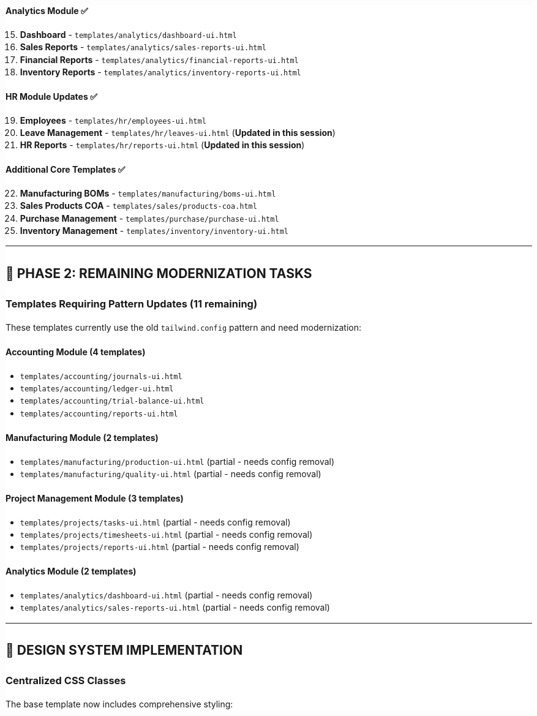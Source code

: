 #### Analytics Module ✅
15. **Dashboard** - `templates/analytics/dashboard-ui.html`
16. **Sales Reports** - `templates/analytics/sales-reports-ui.html`
17. **Financial Reports** - `templates/analytics/financial-reports-ui.html`
18. **Inventory Reports** - `templates/analytics/inventory-reports-ui.html`

#### HR Module Updates ✅
19. **Employees** - `templates/hr/employees-ui.html`
20. **Leave Management** - `templates/hr/leaves-ui.html` (**Updated in this session**)
21. **HR Reports** - `templates/hr/reports-ui.html` (**Updated in this session**)

#### Additional Core Templates ✅
22. **Manufacturing BOMs** - `templates/manufacturing/boms-ui.html`
23. **Sales Products COA** - `templates/sales/products-coa.html`
24. **Purchase Management** - `templates/purchase/purchase-ui.html`
25. **Inventory Management** - `templates/inventory/inventory-ui.html`

---

## 🔄 PHASE 2: REMAINING MODERNIZATION TASKS

### **Templates Requiring Pattern Updates (11 remaining)**

These templates currently use the old `tailwind.config` pattern and need modernization:

#### Accounting Module (4 templates)
- `templates/accounting/journals-ui.html`
- `templates/accounting/ledger-ui.html`
- `templates/accounting/trial-balance-ui.html`
- `templates/accounting/reports-ui.html`

#### Manufacturing Module (2 templates)
- `templates/manufacturing/production-ui.html` (partial - needs config removal)
- `templates/manufacturing/quality-ui.html` (partial - needs config removal)

#### Project Management Module (3 templates)
- `templates/projects/tasks-ui.html` (partial - needs config removal)
- `templates/projects/timesheets-ui.html` (partial - needs config removal)
- `templates/projects/reports-ui.html` (partial - needs config removal)

#### Analytics Module (2 templates)
- `templates/analytics/dashboard-ui.html` (partial - needs config removal)
- `templates/analytics/sales-reports-ui.html` (partial - needs config removal)

---

## 🎨 DESIGN SYSTEM IMPLEMENTATION

### **Centralized CSS Classes**
The base template now includes comprehensive styling:
